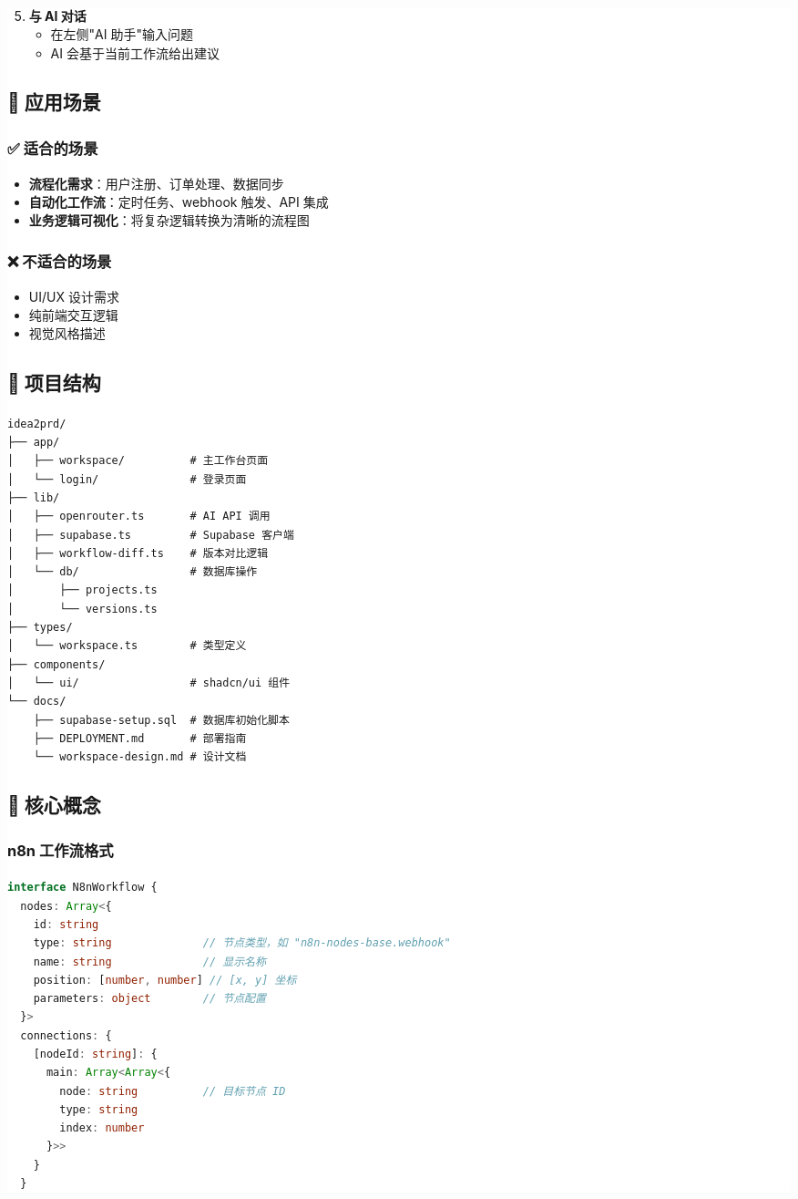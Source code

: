 5. **与 AI 对话**
   - 在左侧"AI 助手"输入问题
   - AI 会基于当前工作流给出建议

## 🎯 应用场景

### ✅ 适合的场景
- **流程化需求**：用户注册、订单处理、数据同步
- **自动化工作流**：定时任务、webhook 触发、API 集成
- **业务逻辑可视化**：将复杂逻辑转换为清晰的流程图

### ❌ 不适合的场景
- UI/UX 设计需求
- 纯前端交互逻辑
- 视觉风格描述

## 📁 项目结构

```
idea2prd/
├── app/
│   ├── workspace/          # 主工作台页面
│   └── login/              # 登录页面
├── lib/
│   ├── openrouter.ts       # AI API 调用
│   ├── supabase.ts         # Supabase 客户端
│   ├── workflow-diff.ts    # 版本对比逻辑
│   └── db/                 # 数据库操作
│       ├── projects.ts
│       └── versions.ts
├── types/
│   └── workspace.ts        # 类型定义
├── components/
│   └── ui/                 # shadcn/ui 组件
└── docs/
    ├── supabase-setup.sql  # 数据库初始化脚本
    ├── DEPLOYMENT.md       # 部署指南
    └── workspace-design.md # 设计文档
```

## 🔧 核心概念

### n8n 工作流格式

```typescript
interface N8nWorkflow {
  nodes: Array<{
    id: string
    type: string              // 节点类型，如 "n8n-nodes-base.webhook"
    name: string              // 显示名称
    position: [number, number] // [x, y] 坐标
    parameters: object        // 节点配置
  }>
  connections: {
    [nodeId: string]: {
      main: Array<Array<{
        node: string          // 目标节点 ID
        type: string
        index: number
      }>>
    }
  }
```